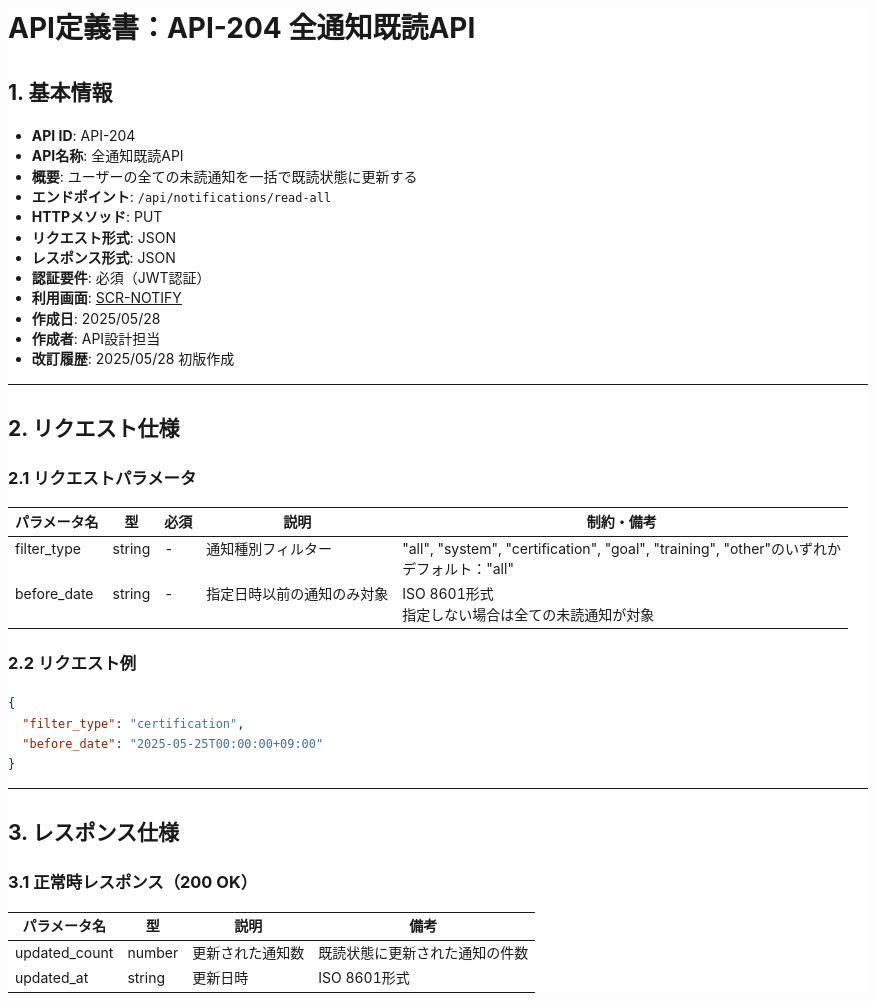 # API定義書：API-204 全通知既読API

## 1. 基本情報

- **API ID**: API-204
- **API名称**: 全通知既読API
- **概要**: ユーザーの全ての未読通知を一括で既読状態に更新する
- **エンドポイント**: `/api/notifications/read-all`
- **HTTPメソッド**: PUT
- **リクエスト形式**: JSON
- **レスポンス形式**: JSON
- **認証要件**: 必須（JWT認証）
- **利用画面**: [SCR-NOTIFY](画面設計書_SCR-NOTIFY.md)
- **作成日**: 2025/05/28
- **作成者**: API設計担当
- **改訂履歴**: 2025/05/28 初版作成

---

## 2. リクエスト仕様

### 2.1 リクエストパラメータ

| パラメータ名 | 型 | 必須 | 説明 | 制約・備考 |
|------------|------|------|------|------------|
| filter_type | string | - | 通知種別フィルター | "all", "system", "certification", "goal", "training", "other"のいずれか<br>デフォルト："all" |
| before_date | string | - | 指定日時以前の通知のみ対象 | ISO 8601形式<br>指定しない場合は全ての未読通知が対象 |

### 2.2 リクエスト例

```json
{
  "filter_type": "certification",
  "before_date": "2025-05-25T00:00:00+09:00"
}
```

---

## 3. レスポンス仕様

### 3.1 正常時レスポンス（200 OK）

| パラメータ名 | 型 | 説明 | 備考 |
|------------|------|------|------|
| updated_count | number | 更新された通知数 | 既読状態に更新された通知の件数 |
| updated_at | string | 更新日時 | ISO 8601形式 |
